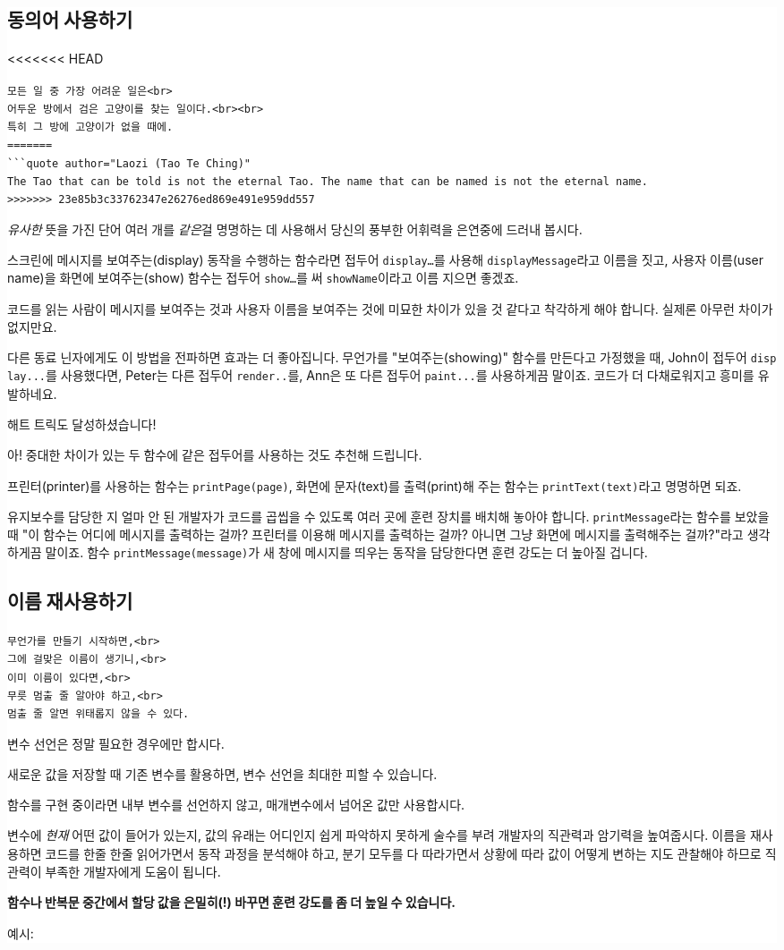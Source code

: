 ## 동의어 사용하기

<<<<<<< HEAD
```quote author="공자"
모든 일 중 가장 어려운 일은<br>
어두운 방에서 검은 고양이를 찾는 일이다.<br><br>
특히 그 방에 고양이가 없을 때에.
=======
```quote author="Laozi (Tao Te Ching)"
The Tao that can be told is not the eternal Tao. The name that can be named is not the eternal name.
>>>>>>> 23e85b3c33762347e26276ed869e491e959dd557
```

*유사한* 뜻을 가진 단어 여러 개를 *같은*걸 명명하는 데 사용해서 당신의 풍부한 어휘력을 은연중에 드러내 봅시다.

스크린에 메시지를 보여주는(display) 동작을 수행하는 함수라면 접두어 `display…`를 사용해 `displayMessage`라고 이름을 짓고, 사용자 이름(user name)을 화면에 보여주는(show) 함수는 접두어 `show…`를 써 `showName`이라고 이름 지으면 좋겠죠.

코드를 읽는 사람이 메시지를 보여주는 것과 사용자 이름을 보여주는 것에 미묘한 차이가 있을 것 같다고 착각하게 해야 합니다. 실제론 아무런 차이가 없지만요.

다른 동료 닌자에게도 이 방법을 전파하면 효과는 더 좋아집니다. 무언가를 "보여주는(showing)" 함수를 만든다고 가정했을 때, John이 접두어 `display...`를 사용했다면, Peter는 다른 접두어 `render..`를, Ann은 또 다른 접두어 `paint...`를 사용하게끔 말이죠. 코드가 더 다채로워지고 흥미를 유발하네요.

해트 트릭도 달성하셨습니다!

아! 중대한 차이가 있는 두 함수에 같은 접두어를 사용하는 것도 추천해 드립니다.

프린터(printer)를 사용하는 함수는 `printPage(page)`, 화면에 문자(text)를 출력(print)해 주는 함수는 `printText(text)`라고 명명하면 되죠.

유지보수를 담당한 지 얼마 안 된 개발자가 코드를 곱씹을 수 있도록 여러 곳에 훈련 장치를 배치해 놓아야 합니다. `printMessage`라는 함수를 보았을 때 "이 함수는 어디에 메시지를 출력하는 걸까? 프린터를 이용해 메시지를 출력하는 걸까? 아니면 그냥 화면에 메시지를 출력해주는 걸까?"라고 생각하게끔 말이죠. 함수 `printMessage(message)`가 새 창에 메시지를 띄우는 동작을 담당한다면 훈련 강도는 더 높아질 겁니다.

## 이름 재사용하기

```quote author="노자(도덕경)"
무언가를 만들기 시작하면,<br>
그에 걸맞은 이름이 생기니,<br>
이미 이름이 있다면,<br>
무릇 멈출 줄 알아야 하고,<br>
멈출 줄 알면 위태롭지 않을 수 있다.
```

변수 선언은 정말 필요한 경우에만 합시다.

새로운 값을 저장할 때 기존 변수를 활용하면, 변수 선언을 최대한 피할 수 있습니다. 

함수를 구현 중이라면 내부 변수를 선언하지 않고, 매개변수에서 넘어온 값만 사용합시다.

변수에 *현재* 어떤 값이 들어가 있는지, 값의 유래는 어디인지 쉽게 파악하지 못하게 술수를 부려 개발자의 직관력과 암기력을 높여줍시다. 이름을 재사용하면 코드를 한줄 한줄 읽어가면서 동작 과정을 분석해야 하고, 분기 모두를 다 따라가면서 상황에 따라 값이 어떻게 변하는 지도 관찰해야 하므로 직관력이 부족한 개발자에게 도움이 됩니다. 

**함수나 반복문 중간에서 할당 값을 은밀히(!) 바꾸면 훈련 강도를 좀 더 높일 수 있습니다.**  

예시:
